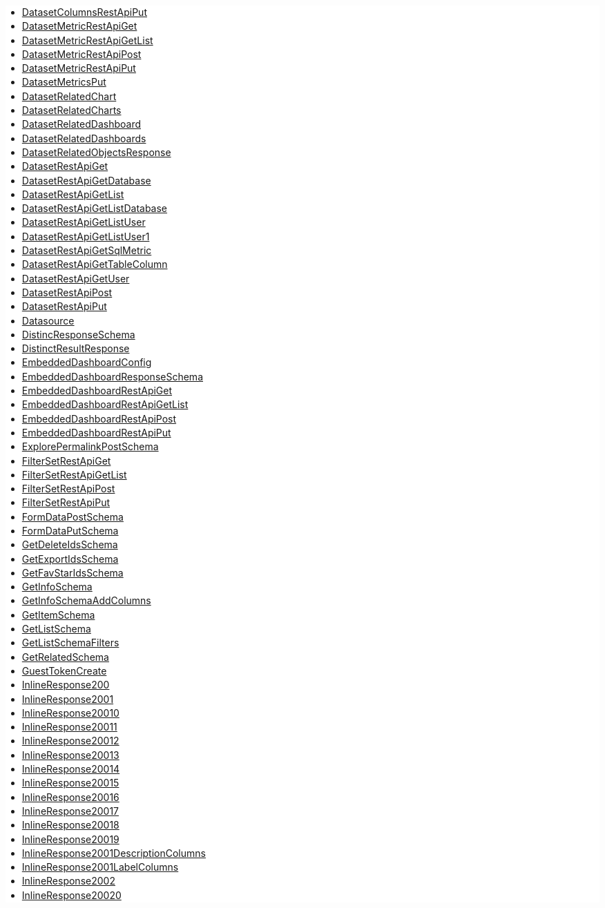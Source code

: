  - [DatasetColumnsRestApiPut](docs/DatasetColumnsRestApiPut.md)
 - [DatasetMetricRestApiGet](docs/DatasetMetricRestApiGet.md)
 - [DatasetMetricRestApiGetList](docs/DatasetMetricRestApiGetList.md)
 - [DatasetMetricRestApiPost](docs/DatasetMetricRestApiPost.md)
 - [DatasetMetricRestApiPut](docs/DatasetMetricRestApiPut.md)
 - [DatasetMetricsPut](docs/DatasetMetricsPut.md)
 - [DatasetRelatedChart](docs/DatasetRelatedChart.md)
 - [DatasetRelatedCharts](docs/DatasetRelatedCharts.md)
 - [DatasetRelatedDashboard](docs/DatasetRelatedDashboard.md)
 - [DatasetRelatedDashboards](docs/DatasetRelatedDashboards.md)
 - [DatasetRelatedObjectsResponse](docs/DatasetRelatedObjectsResponse.md)
 - [DatasetRestApiGet](docs/DatasetRestApiGet.md)
 - [DatasetRestApiGetDatabase](docs/DatasetRestApiGetDatabase.md)
 - [DatasetRestApiGetList](docs/DatasetRestApiGetList.md)
 - [DatasetRestApiGetListDatabase](docs/DatasetRestApiGetListDatabase.md)
 - [DatasetRestApiGetListUser](docs/DatasetRestApiGetListUser.md)
 - [DatasetRestApiGetListUser1](docs/DatasetRestApiGetListUser1.md)
 - [DatasetRestApiGetSqlMetric](docs/DatasetRestApiGetSqlMetric.md)
 - [DatasetRestApiGetTableColumn](docs/DatasetRestApiGetTableColumn.md)
 - [DatasetRestApiGetUser](docs/DatasetRestApiGetUser.md)
 - [DatasetRestApiPost](docs/DatasetRestApiPost.md)
 - [DatasetRestApiPut](docs/DatasetRestApiPut.md)
 - [Datasource](docs/Datasource.md)
 - [DistincResponseSchema](docs/DistincResponseSchema.md)
 - [DistinctResultResponse](docs/DistinctResultResponse.md)
 - [EmbeddedDashboardConfig](docs/EmbeddedDashboardConfig.md)
 - [EmbeddedDashboardResponseSchema](docs/EmbeddedDashboardResponseSchema.md)
 - [EmbeddedDashboardRestApiGet](docs/EmbeddedDashboardRestApiGet.md)
 - [EmbeddedDashboardRestApiGetList](docs/EmbeddedDashboardRestApiGetList.md)
 - [EmbeddedDashboardRestApiPost](docs/EmbeddedDashboardRestApiPost.md)
 - [EmbeddedDashboardRestApiPut](docs/EmbeddedDashboardRestApiPut.md)
 - [ExplorePermalinkPostSchema](docs/ExplorePermalinkPostSchema.md)
 - [FilterSetRestApiGet](docs/FilterSetRestApiGet.md)
 - [FilterSetRestApiGetList](docs/FilterSetRestApiGetList.md)
 - [FilterSetRestApiPost](docs/FilterSetRestApiPost.md)
 - [FilterSetRestApiPut](docs/FilterSetRestApiPut.md)
 - [FormDataPostSchema](docs/FormDataPostSchema.md)
 - [FormDataPutSchema](docs/FormDataPutSchema.md)
 - [GetDeleteIdsSchema](docs/GetDeleteIdsSchema.md)
 - [GetExportIdsSchema](docs/GetExportIdsSchema.md)
 - [GetFavStarIdsSchema](docs/GetFavStarIdsSchema.md)
 - [GetInfoSchema](docs/GetInfoSchema.md)
 - [GetInfoSchemaAddColumns](docs/GetInfoSchemaAddColumns.md)
 - [GetItemSchema](docs/GetItemSchema.md)
 - [GetListSchema](docs/GetListSchema.md)
 - [GetListSchemaFilters](docs/GetListSchemaFilters.md)
 - [GetRelatedSchema](docs/GetRelatedSchema.md)
 - [GuestTokenCreate](docs/GuestTokenCreate.md)
 - [InlineResponse200](docs/InlineResponse200.md)
 - [InlineResponse2001](docs/InlineResponse2001.md)
 - [InlineResponse20010](docs/InlineResponse20010.md)
 - [InlineResponse20011](docs/InlineResponse20011.md)
 - [InlineResponse20012](docs/InlineResponse20012.md)
 - [InlineResponse20013](docs/InlineResponse20013.md)
 - [InlineResponse20014](docs/InlineResponse20014.md)
 - [InlineResponse20015](docs/InlineResponse20015.md)
 - [InlineResponse20016](docs/InlineResponse20016.md)
 - [InlineResponse20017](docs/InlineResponse20017.md)
 - [InlineResponse20018](docs/InlineResponse20018.md)
 - [InlineResponse20019](docs/InlineResponse20019.md)
 - [InlineResponse2001DescriptionColumns](docs/InlineResponse2001DescriptionColumns.md)
 - [InlineResponse2001LabelColumns](docs/InlineResponse2001LabelColumns.md)
 - [InlineResponse2002](docs/InlineResponse2002.md)
 - [InlineResponse20020](docs/InlineResponse20020.md)